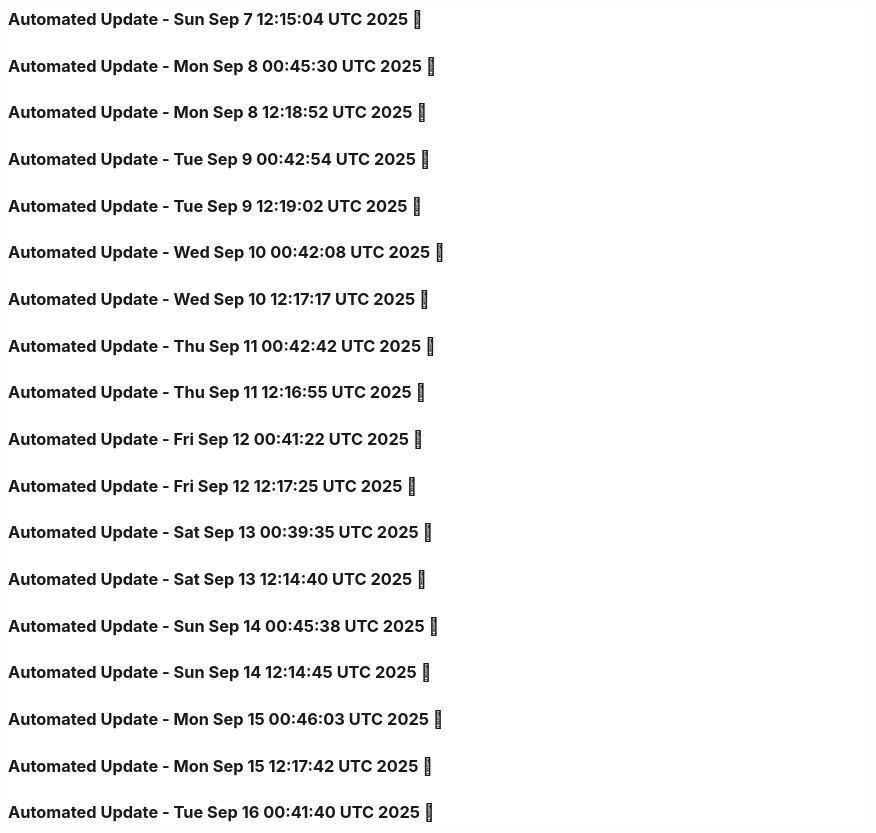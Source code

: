 
### Automated Update - Sun Sep  7 12:15:04 UTC 2025 🚀


### Automated Update - Mon Sep  8 00:45:30 UTC 2025 🚀


### Automated Update - Mon Sep  8 12:18:52 UTC 2025 🚀


### Automated Update - Tue Sep  9 00:42:54 UTC 2025 🚀


### Automated Update - Tue Sep  9 12:19:02 UTC 2025 🚀


### Automated Update - Wed Sep 10 00:42:08 UTC 2025 🚀


### Automated Update - Wed Sep 10 12:17:17 UTC 2025 🚀


### Automated Update - Thu Sep 11 00:42:42 UTC 2025 🚀


### Automated Update - Thu Sep 11 12:16:55 UTC 2025 🚀


### Automated Update - Fri Sep 12 00:41:22 UTC 2025 🚀


### Automated Update - Fri Sep 12 12:17:25 UTC 2025 🚀


### Automated Update - Sat Sep 13 00:39:35 UTC 2025 🚀


### Automated Update - Sat Sep 13 12:14:40 UTC 2025 🚀


### Automated Update - Sun Sep 14 00:45:38 UTC 2025 🚀


### Automated Update - Sun Sep 14 12:14:45 UTC 2025 🚀


### Automated Update - Mon Sep 15 00:46:03 UTC 2025 🚀


### Automated Update - Mon Sep 15 12:17:42 UTC 2025 🚀


### Automated Update - Tue Sep 16 00:41:40 UTC 2025 🚀

